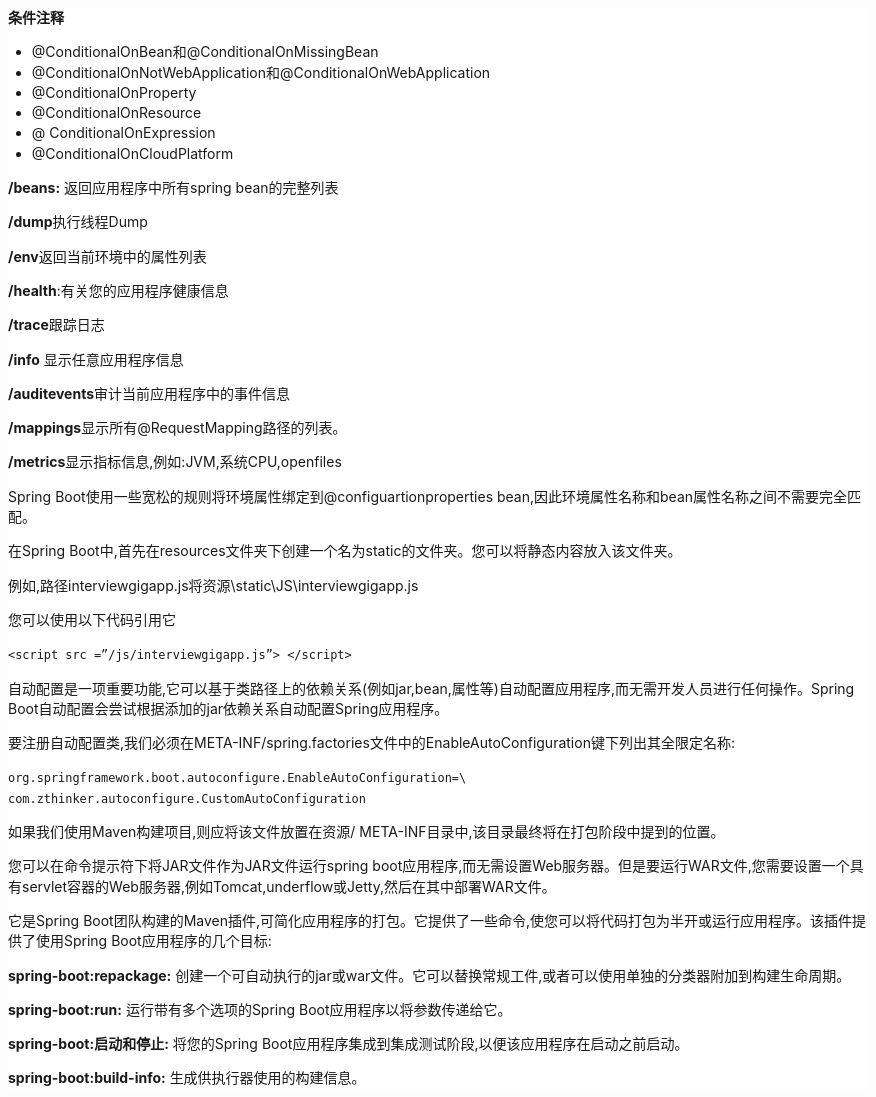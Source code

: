**条件注释**

*   @ConditionalOnBean和@ConditionalOnMissingBean
*   @ConditionalOnNotWebApplication和@ConditionalOnWebApplication
*   @ConditionalOnProperty
*   @ConditionalOnResource
*   @ ConditionalOnExpression
*   @ConditionalOnCloudPlatform

**/beans:** 返回应用程序中所有spring bean的完整列表

**/dump**执行线程Dump

**/env**返回当前环境中的属性列表

**/health**:有关您的应用程序健康信息

**/trace**跟踪日志

**/info** 显示任意应用程序信息

**/auditevents**审计当前应用程序中的事件信息

**/mappings**显示所有@RequestMapping路径的列表。

**/metrics**显示指标信息,例如:JVM,系统CPU,openfiles

Spring Boot使用一些宽松的规则将环境属性绑定到@configuartionproperties bean,因此环境属性名称和bean属性名称之间不需要完全匹配。

在Spring Boot中,首先在resources文件夹下创建一个名为static的文件夹。您可以将静态内容放入该文件夹。

例如,路径interviewgigapp.js将资源\static\JS\interviewgigapp.js

您可以使用以下代码引用它

```
<script src =”/js/interviewgigapp.js”> </script> 
```

自动配置是一项重要功能,它可以基于类路径上的依赖关系(例如jar,bean,属性等)自动配置应用程序,而无需开发人员进行任何操作。Spring Boot自动配置会尝试根据添加的jar依赖关系自动配置Spring应用程序。

要注册自动配置类,我们必须在META-INF/spring.factories文件中的EnableAutoConfiguration键下列出其全限定名称:

```
org.springframework.boot.autoconfigure.EnableAutoConfiguration=\
com.zthinker.autoconfigure.CustomAutoConfiguration 
```

如果我们使用Maven构建项目,则应将该文件放置在资源/ META-INF目录中,该目录最终将在打包阶段中提到的位置。

您可以在命令提示符下将JAR文件作为JAR文件运行spring boot应用程序,而无需设置Web服务器。但是要运行WAR文件,您需要设置一个具有servlet容器的Web服务器,例如Tomcat,underflow或Jetty,然后在其中部署WAR文件。

它是Spring Boot团队构建的Maven插件,可简化应用程序的打包。它提供了一些命令,使您可以将代码打包为半开或运行应用程序。该插件提供了使用Spring Boot应用程序的几个目标:

**spring-boot:repackage:** 创建一个可自动执行的jar或war文件。它可以替换常规工件,或者可以使用单独的分类器附加到构建生命周期。

**spring-boot:run:** 运行带有多个选项的Spring Boot应用程序以将参数传递给它。

**spring-boot:启动和停止:** 将您的Spring Boot应用程序集成到集成测试阶段,以便该应用程序在启动之前启动。

**spring-boot:build-info:** 生成供执行器使用的构建信息。
